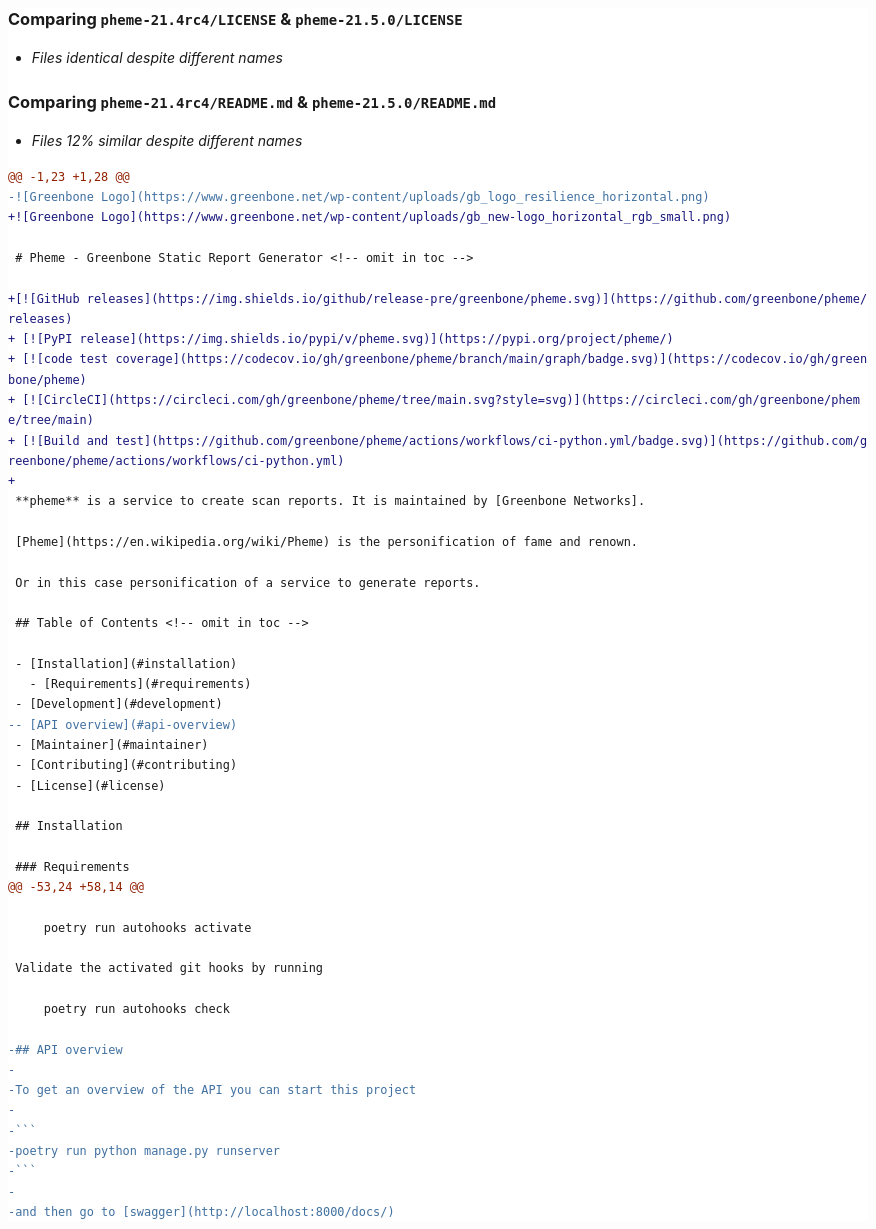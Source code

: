 
### Comparing `pheme-21.4rc4/LICENSE` & `pheme-21.5.0/LICENSE`

 * *Files identical despite different names*

### Comparing `pheme-21.4rc4/README.md` & `pheme-21.5.0/README.md`

 * *Files 12% similar despite different names*

```diff
@@ -1,23 +1,28 @@
-![Greenbone Logo](https://www.greenbone.net/wp-content/uploads/gb_logo_resilience_horizontal.png)
+![Greenbone Logo](https://www.greenbone.net/wp-content/uploads/gb_new-logo_horizontal_rgb_small.png)
 
 # Pheme - Greenbone Static Report Generator <!-- omit in toc -->
 
+[![GitHub releases](https://img.shields.io/github/release-pre/greenbone/pheme.svg)](https://github.com/greenbone/pheme/releases)
+ [![PyPI release](https://img.shields.io/pypi/v/pheme.svg)](https://pypi.org/project/pheme/)
+ [![code test coverage](https://codecov.io/gh/greenbone/pheme/branch/main/graph/badge.svg)](https://codecov.io/gh/greenbone/pheme)
+ [![CircleCI](https://circleci.com/gh/greenbone/pheme/tree/main.svg?style=svg)](https://circleci.com/gh/greenbone/pheme/tree/main)
+ [![Build and test](https://github.com/greenbone/pheme/actions/workflows/ci-python.yml/badge.svg)](https://github.com/greenbone/pheme/actions/workflows/ci-python.yml)
+
 **pheme** is a service to create scan reports. It is maintained by [Greenbone Networks].
 
 [Pheme](https://en.wikipedia.org/wiki/Pheme) is the personification of fame and renown.
 
 Or in this case personification of a service to generate reports.
 
 ## Table of Contents <!-- omit in toc -->
 
 - [Installation](#installation)
   - [Requirements](#requirements)
 - [Development](#development)
-- [API overview](#api-overview)
 - [Maintainer](#maintainer)
 - [Contributing](#contributing)
 - [License](#license)
 
 ## Installation
 
 ### Requirements
@@ -53,24 +58,14 @@
 
     poetry run autohooks activate
 
 Validate the activated git hooks by running
 
     poetry run autohooks check
 
-## API overview
-
-To get an overview of the API you can start this project
-
-```
-poetry run python manage.py runserver
-```
-
-and then go to [swagger](http://localhost:8000/docs/)
```

 [Greenbone Networks]: https://www.greenbone.net/
 [poetry]: https://python-poetry.org/
 [autohooks]: https://github.com/greenbone/autohooks
 [Greenbone Networks]: https://www.greenbone.net/
 [poetry]: https://python-poetry.org/
 [autohooks]: https://github.com/greenbone/autohooks